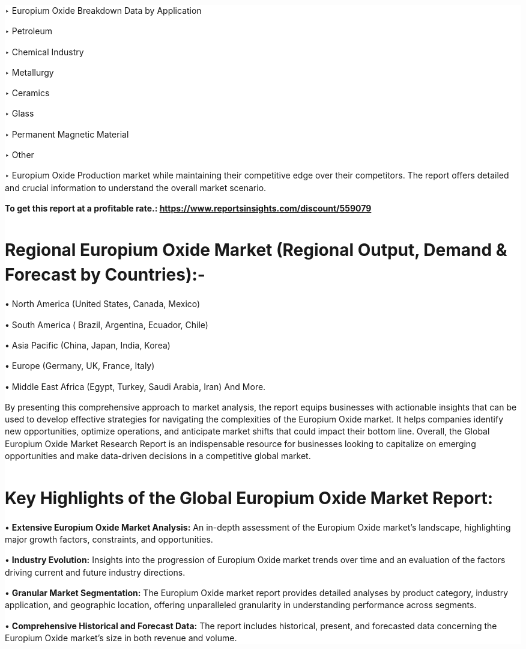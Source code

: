 ‣ Europium Oxide Breakdown Data by Application

   ‣ Petroleum

   ‣ Chemical Industry

   ‣ Metallurgy

   ‣ Ceramics

   ‣ Glass

   ‣ Permanent Magnetic Material

   ‣ Other

   ‣ Europium Oxide Production market while maintaining their competitive edge over their competitors. The report offers detailed and crucial information to understand the overall market scenario.

<strong>To get this report at a profitable rate.: <a href=https://www.reportsinsights.com/discount/559079>https://www.reportsinsights.com/discount/559079</a></strong></font>

# <strong>Regional Europium Oxide Market (Regional Output, Demand &amp; Forecast by Countries):-</strong>

• North America (United States, Canada, Mexico)

• South America ( Brazil, Argentina, Ecuador, Chile)

• Asia Pacific (China, Japan, India, Korea)

• Europe (Germany, UK, France, Italy)

• Middle East Africa (Egypt, Turkey, Saudi Arabia, Iran) And More.

By presenting this comprehensive approach to market analysis, the report equips businesses with actionable insights that can be used to develop effective strategies for navigating the complexities of the Europium Oxide market. It helps companies identify new opportunities, optimize operations, and anticipate market shifts that could impact their bottom line. Overall, the Global Europium Oxide Market Research Report is an indispensable resource for businesses looking to capitalize on emerging opportunities and make data-driven decisions in a competitive global market.

# <strong>Key Highlights of the Global Europium Oxide Market Report:</strong>

• <strong>Extensive Europium Oxide Market Analysis:</strong> An in-depth assessment of the Europium Oxide market’s landscape, highlighting major growth factors, constraints, and opportunities.

• <strong>Industry Evolution:</strong> Insights into the progression of Europium Oxide market trends over time and an evaluation of the factors driving current and future industry directions.

• <strong>Granular Market Segmentation:</strong> The Europium Oxide market report provides detailed analyses by product category, industry application, and geographic location, offering unparalleled granularity in understanding performance across segments.

• <strong>Comprehensive Historical and Forecast Data:</strong> The report includes historical, present, and forecasted data concerning the Europium Oxide market’s size in both revenue and volume.
